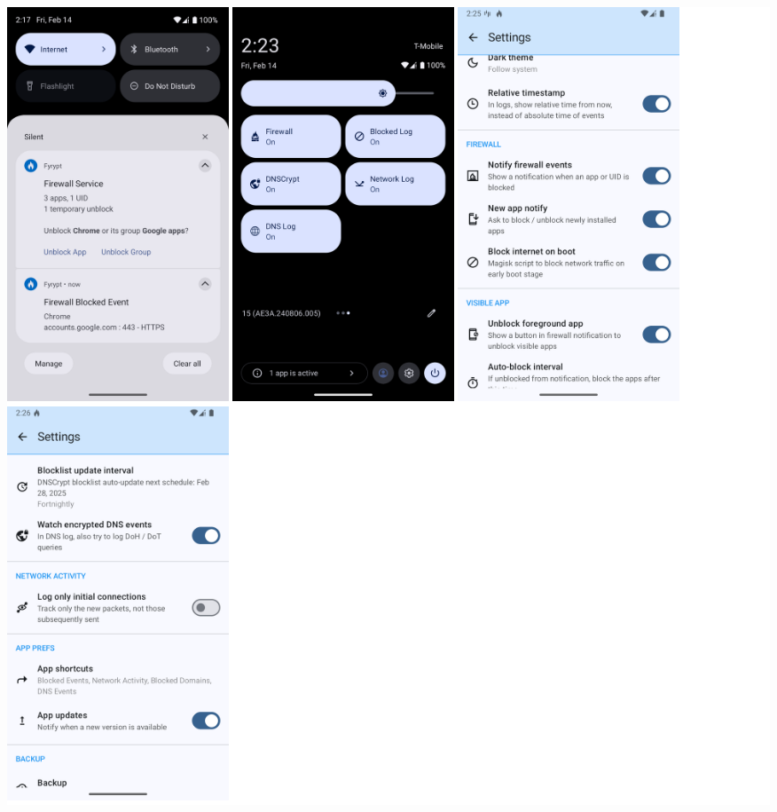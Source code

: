 <img src="screenshots/ss13.png" width="250"> <img src="screenshots/ss14.png" width="250"> <img src="screenshots/ss15.png" width="250"> <img src="screenshots/ss16.png" width="250">